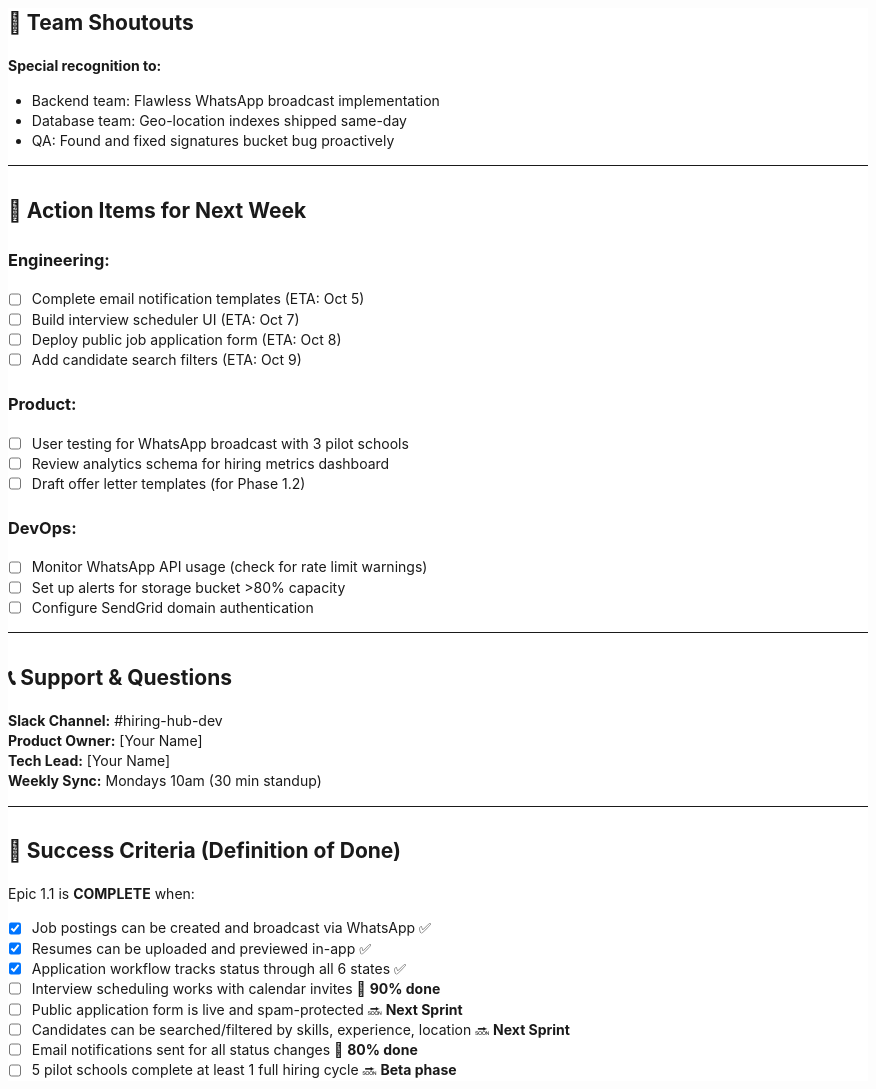 
## 🤝 Team Shoutouts

**Special recognition to:**
- Backend team: Flawless WhatsApp broadcast implementation
- Database team: Geo-location indexes shipped same-day
- QA: Found and fixed signatures bucket bug proactively

---

## 📝 Action Items for Next Week

### Engineering:
- [ ] Complete email notification templates (ETA: Oct 5)
- [ ] Build interview scheduler UI (ETA: Oct 7)
- [ ] Deploy public job application form (ETA: Oct 8)
- [ ] Add candidate search filters (ETA: Oct 9)

### Product:
- [ ] User testing for WhatsApp broadcast with 3 pilot schools
- [ ] Review analytics schema for hiring metrics dashboard
- [ ] Draft offer letter templates (for Phase 1.2)

### DevOps:
- [ ] Monitor WhatsApp API usage (check for rate limit warnings)
- [ ] Set up alerts for storage bucket >80% capacity
- [ ] Configure SendGrid domain authentication

---

## 📞 Support & Questions

**Slack Channel:** #hiring-hub-dev  
**Product Owner:** [Your Name]  
**Tech Lead:** [Your Name]  
**Weekly Sync:** Mondays 10am (30 min standup)

---

## 🎯 Success Criteria (Definition of Done)

Epic 1.1 is **COMPLETE** when:
- [x] Job postings can be created and broadcast via WhatsApp ✅
- [x] Resumes can be uploaded and previewed in-app ✅
- [x] Application workflow tracks status through all 6 states ✅
- [ ] Interview scheduling works with calendar invites 🚧 **90% done**
- [ ] Public application form is live and spam-protected 🔜 **Next Sprint**
- [ ] Candidates can be searched/filtered by skills, experience, location 🔜 **Next Sprint**
- [ ] Email notifications sent for all status changes 🚧 **80% done**
- [ ] 5 pilot schools complete at least 1 full hiring cycle 🔜 **Beta phase**
